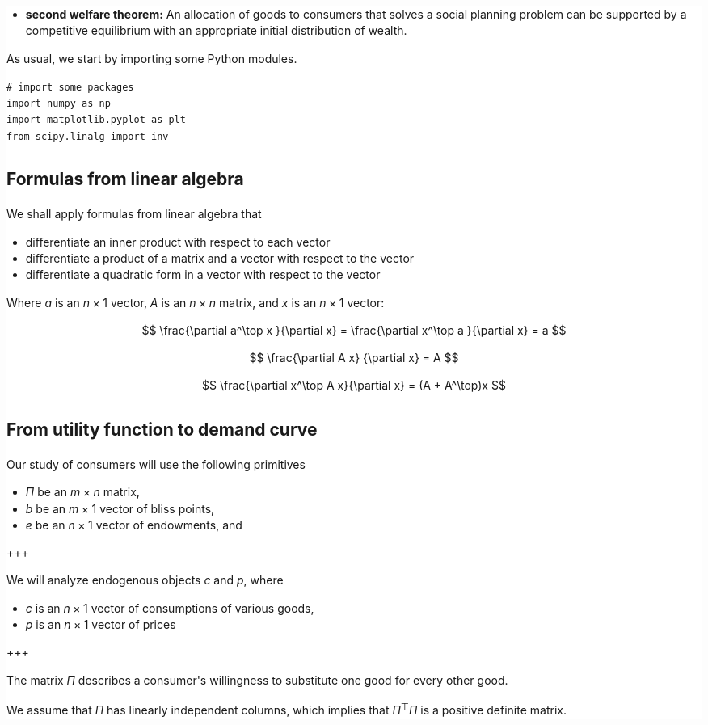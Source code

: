* **second welfare theorem:** An allocation of goods to consumers that solves a social planning problem can be supported by a competitive equilibrium with an appropriate initial distribution of  wealth.

As usual, we start by importing some Python modules.

```{code-cell} ipython3
# import some packages
import numpy as np
import matplotlib.pyplot as plt
from scipy.linalg import inv
```

## Formulas from linear algebra

We shall apply formulas from linear algebra that

* differentiate an inner product with respect to each vector
* differentiate a product of a matrix and a vector with respect to the vector
* differentiate a quadratic form in a vector with respect to the vector

Where $a$ is an $n \times 1$ vector, $A$ is an $n \times n$ matrix, and $x$ is an $n \times 1$ vector:

$$
\frac{\partial a^\top x }{\partial x} = \frac{\partial x^\top a }{\partial x} = a
$$

$$
\frac{\partial A x} {\partial x} = A
$$

$$
\frac{\partial x^\top A x}{\partial x} = (A + A^\top)x
$$

## From utility function to demand curve

Our study of consumers will use the following primitives

* $\Pi$ be an $m \times n$ matrix,
* $b$ be an $m \times 1$ vector of bliss points,
* $e$ be an $n \times 1$ vector of endowments, and

+++

We will analyze endogenous objects $c$ and $p$, where

* $c$ is an $n \times 1$ vector of consumptions of various goods,
* $p$ is an $n \times 1$ vector of prices

+++

The matrix $\Pi$ describes a consumer's willingness to substitute one good for every other good.

We assume that $\Pi$ has linearly independent columns, which implies that $\Pi^\top \Pi$ is a positive definite matrix.
